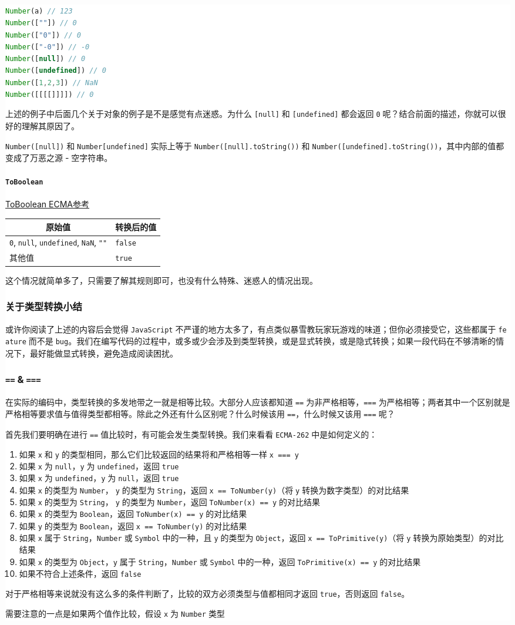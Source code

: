 ```js
Number(a) // 123
Number([""]) // 0
Number(["0"]) // 0
Number(["-0"]) // -0
Number([null]) // 0
Number([undefined]) // 0
Number([1,2,3]) // NaN
Number([[[[]]]]) // 0
```

上述的例子中后面几个关于对象的例子是不是感觉有点迷惑。为什么 `[null]` 和 `[undefined]` 都会返回 `0` 呢？结合前面的描述，你就可以很好的理解其原因了。

`Number([null])` 和 `Number[undefined]` 实际上等于 `Number([null].toString())` 和 `Number([undefined].toString())`，其中内部的值都变成了万恶之源 - 空字符串。

#### `ToBoolean`

[ToBoolean ECMA参考](https://www.ecma-international.org/ecma-262/9.0/index.html#sec-toboolean)

| 原始值                                | 转换后的值 |
| ------------------------------------- | ---------- |
| `0`, `null`, `undefined`, `NaN`, `""` | `false`    |
| 其他值                                | `true`     |

这个情况就简单多了，只需要了解其规则即可，也没有什么特殊、迷惑人的情况出现。

### 关于类型转换小结

或许你阅读了上述的内容后会觉得 `JavaScript` 不严谨的地方太多了，有点类似暴雪教玩家玩游戏的味道；但你必须接受它，这些都属于 `feature` 而不是 `bug`。我们在编写代码的过程中，或多或少会涉及到类型转换，或是显式转换，或是隐式转换；如果一段代码在不够清晰的情况下，最好能做显式转换，避免造成阅读困扰。

### `==` & `===`

在实际的编码中，类型转换的多发地带之一就是相等比较。大部分人应该都知道 `==` 为非严格相等，`===` 为严格相等；两者其中一个区别就是严格相等要求值与值得类型都相等。除此之外还有什么区别呢？什么时候该用 `==`，什么时候又该用 `===` 呢？

首先我们要明确在进行 `==` 值比较时，有可能会发生类型转换。我们来看看 `ECMA-262` 中是如何定义的：

1. 如果 `x` 和 `y` 的类型相同，那么它们比较返回的结果将和严格相等一样 `x === y`
2. 如果 `x` 为 `null`，`y` 为 `undefined`，返回 `true`
3. 如果 `x` 为 `undefined`，`y` 为 `null`，返回 `true`
4. 如果 `x` 的类型为 `Number`， `y` 的类型为 `String`，返回 `x == ToNumber(y)`（将 `y` 转换为数字类型）的对比结果
5. 如果 `x` 的类型为 `String`， `y` 的类型为 `Number`，返回 `ToNumber(x) == y` 的对比结果
6. 如果 `x` 的类型为 `Boolean`，返回 `ToNumber(x) == y` 的对比结果
7. 如果 `y` 的类型为 `Boolean`，返回 `x == ToNumber(y)` 的对比结果
8. 如果 `x` 属于 `String`，`Number` 或 `Symbol` 中的一种，且 `y` 的类型为 `Object`，返回 `x == ToPrimitive(y)`（将 `y` 转换为原始类型）的对比结果
9. 如果 `x` 的类型为 `Object`，`y` 属于 `String`，`Number` 或 `Symbol` 中的一种，返回 `ToPrimitive(x) == y` 的对比结果
10. 如果不符合上述条件，返回 `false`

对于严格相等来说就没有这么多的条件判断了，比较的双方必须类型与值都相同才返回 `true`，否则返回 `false`。

需要注意的一点是如果两个值作比较，假设 `x` 为 `Number` 类型
